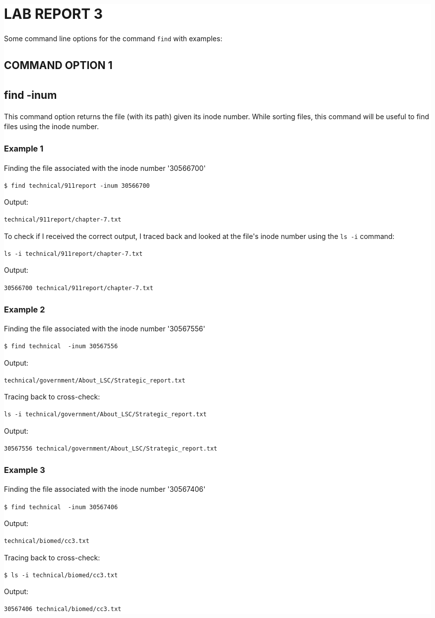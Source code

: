 # LAB REPORT 3

Some command line options for the command `find` with examples:

##  COMMAND OPTION 1
## **find -inum**

This command option returns the file (with its path) given its inode number. While sorting files, this command will be useful to find files using the inode number.   

### Example 1
Finding the file associated with the inode number '30566700' 

```
$ find technical/911report -inum 30566700 
```
Output:
```
technical/911report/chapter-7.txt
```
To check if I received the correct output, I traced back and looked at the file's inode number using the `ls -i` command:
```
ls -i technical/911report/chapter-7.txt
```
Output:
```
30566700 technical/911report/chapter-7.txt
```
### Example 2
Finding the file associated with the inode number '30567556' 
```
$ find technical  -inum 30567556
```
Output:
```
technical/government/About_LSC/Strategic_report.txt
```
Tracing back to cross-check:
```
ls -i technical/government/About_LSC/Strategic_report.txt
```
Output:
```
30567556 technical/government/About_LSC/Strategic_report.txt
```
### Example 3
Finding the file associated with the inode number '30567406' 
```
$ find technical  -inum 30567406
```
Output:
```
technical/biomed/cc3.txt
```
Tracing back to cross-check:
```
$ ls -i technical/biomed/cc3.txt
```
Output:
```
30567406 technical/biomed/cc3.txt
```
